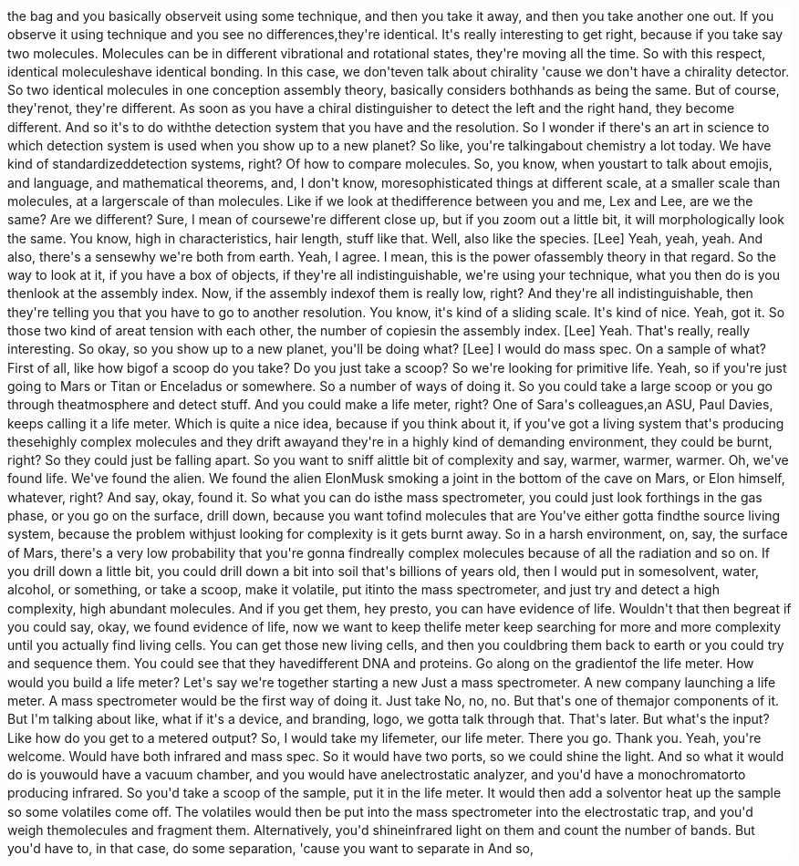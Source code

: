the bag and you basically observeit using some technique, and then you take it away, and then you take another one out. If you observe it using technique and you see no differences,they're identical. It's really interesting to get right, because if you take say two molecules. Molecules can be in different vibrational and rotational states, they're moving all the time. So with this respect, identical moleculeshave identical bonding. In this case, we don'teven talk about chirality 'cause we don't have a chirality detector. So two identical molecules in one conception assembly theory, basically considers bothhands as being the same. But of course, they'renot, they're different. As soon as you have a chiral distinguisher to detect the left and the right hand, they become different. And so it's to do withthe detection system that you have and the resolution.   So I wonder if there's an art in science to which detection system is used when you show up to a new planet? So like, you're talkingabout chemistry a lot today. We have kind of standardizeddetection systems, right? Of how to compare molecules. So, you know, when youstart to talk about emojis, and language, and mathematical theorems, and, I don't know, moresophisticated things at different scale, at a smaller scale than molecules, at a largerscale of than molecules. Like if we look at thedifference between you and me, Lex and Lee, are we the same? Are we different?   Sure, I mean of coursewe're different close up, but if you zoom out a little bit, it will morphologically look the same. You know, high in characteristics, hair length, stuff like that.   Well, also like the species.   [Lee] Yeah, yeah, yeah.   And also, there's a sensewhy we're both from earth.   Yeah, I agree. I mean, this is the power ofassembly theory in that regard. So the way to look at it, if you have a box of objects, if they're all indistinguishable, we're using your technique, what you then do is you thenlook at the assembly index. Now, if the assembly indexof them is really low, right? And they're all indistinguishable, then they're telling you that you have to go to another resolution. You know, it's kind of a sliding scale. It's kind of nice.  Yeah, got it. So those two kind of areat tension with each other, the number of copiesin the assembly index.   [Lee] Yeah.   That's really, really interesting. So okay, so you show up to a new planet, you'll be doing what?   [Lee] I would do mass spec.   On a sample of what? First of all, like how bigof a scoop do you take? Do you just take a scoop? So we're looking for primitive life.   Yeah, so if you're just going to Mars or Titan or Enceladus or somewhere. So a number of ways of doing it. So you could take a large scoop or you go through theatmosphere and detect stuff. And you could make a life meter, right? One of Sara's colleagues,an ASU, Paul Davies, keeps calling it a life meter. Which is quite a nice idea, because if you think about it, if you've got a living system that's producing thesehighly complex molecules and they drift awayand they're in a highly kind of demanding environment, they could be burnt, right? So they could just be falling apart. So you want to sniff alittle bit of complexity and say, warmer, warmer, warmer. Oh, we've found life. We've found the alien. We found the alien ElonMusk smoking a joint in the bottom of the cave on Mars, or Elon himself, whatever, right? And say, okay, found it. So what you can do isthe mass spectrometer, you could just look forthings in the gas phase, or you go on the surface, drill down, because you want tofind molecules that are  You've either gotta findthe source living system, because the problem withjust looking for complexity is it gets burnt away. So in a harsh environment, on, say, the surface of Mars, there's a very low probability that you're gonna findreally complex molecules because of all the radiation and so on. If you drill down a little bit, you could drill down a bit into soil that's billions of years old, then I would put in somesolvent, water, alcohol, or something, or take a scoop, make it volatile, put itinto the mass spectrometer, and just try and detect a high complexity, high abundant molecules. And if you get them, hey presto, you can have evidence of life. Wouldn't that then begreat if you could say, okay, we found evidence of life, now we want to keep thelife meter keep searching for more and more complexity until you actually find living cells. You can get those new living cells, and then you couldbring them back to earth or you could try and sequence them. You could see that they havedifferent DNA and proteins.   Go along on the gradientof the life meter. How would you build a life meter? Let's say we're together starting a new    Just a mass spectrometer.  A new company launching a life meter.  A mass spectrometer would be the first way of doing it. Just take   No, no, no. But that's one of themajor components of it. But I'm talking about like, what if it's a device, and branding, logo, we gotta talk through that. That's later. But what's the input? Like how do you get to a metered output?   So, I would take my lifemeter, our life meter. There you go.  Thank you.   Yeah, you're welcome. Would have both infrared and mass spec. So it would have two ports, so we could shine the light. And so what it would do is youwould have a vacuum chamber, and you would have anelectrostatic analyzer, and you'd have a monochromatorto producing infrared. So you'd take a scoop of the sample, put it in the life meter. It would then add a solventor heat up the sample so some volatiles come off. The volatiles would then be put into the mass spectrometer into the electrostatic trap, and you'd weigh themolecules and fragment them. Alternatively, you'd shineinfrared light on them and count the number of bands. But you'd have to, in that case, do some separation, 'cause you want to separate in  And so,